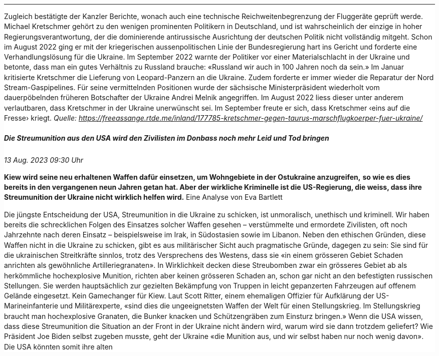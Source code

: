 
-----

Zugleich bestätigte der Kanzler Berichte, wonach auch eine technische Reichweitenbegrenzung der Fluggeräte geprüft werde.
Michael Kretschmer gehört zu den wenigen prominenten Politikern in Deutschland, und ist wahrscheinlich
der einzige in hoher Regierungsverantwortung, der die dominierende antirussische Ausrichtung der deutschen Politik nicht vollständig mitgeht. Schon im August 2022 ging er mit der kriegerischen aussenpolitischen Linie der Bundesregierung hart ins Gericht und forderte eine Verhandlungslösung für die Ukraine.
Im September 2022 warnte der Politiker vor einer Materialschlacht in der Ukraine und betonte, dass man
ein gutes Verhältnis zu Russland brauche: «Russland wir auch in 100 Jahren noch da sein.» Im Januar kritisierte Kretschmer die Lieferung von Leopard-Panzern an die Ukraine. Zudem forderte er immer wieder die
Reparatur der Nord Stream-Gaspipelines.
Für seine vermittelnden Positionen wurde der sächsische Ministerpräsident wiederholt vom dauerpöbelnden früheren Botschafter der Ukraine Andrei Melnik angegriffen. Im August 2022 liess dieser unter anderem verlautbaren, dass Kretschmer in der Ukraine unerwünscht sei. Im September freute er sich, dass
Kretschmer ‹eins auf die Fresse› kriegt.
_Quelle: https://freeassange.rtde.me/inland/177785-kretschmer-gegen-taurus-marschflugkoerper-fuer-ukraine/_

##### Die Streumunition aus den USA  wird den Zivilisten im Donbass noch mehr Leid und Tod bringen
_13 Aug. 2023 09:30 Uhr_

**Kiew wird seine neu erhaltenen Waffen dafür einsetzen, um Wohngebiete in der Ostukraine anzugreifen,**
**so wie es dies bereits in den vergangenen neun Jahren getan hat. Aber der wirkliche Kriminelle ist die**
**US-Regierung, die weiss, dass ihre Streumunition der Ukraine nicht wirklich helfen wird.**
Eine Analyse von Eva Bartlett

Die jüngste Entscheidung der USA, Streumunition in die Ukraine zu schicken, ist unmoralisch, unethisch
und kriminell. Wir haben bereits die schrecklichen Folgen des Einsatzes solcher Waffen gesehen – verstümmelte und ermordete Zivilisten, oft noch Jahrzehnte nach deren Einsatz – beispielsweise im Irak, in Südostasien sowie im Libanon.
Neben den ethischen Gründen, diese Waffen nicht in die Ukraine zu schicken, gibt es aus militärischer Sicht
auch pragmatische Gründe, dagegen zu sein: Sie sind für die ukrainischen Streitkräfte sinnlos, trotz des
Versprechens des Westens, dass sie «in einem grösseren Gebiet Schaden anrichten als gewöhnliche Artilleriegranaten».
In Wirklichkeit decken diese Streubomben zwar ein grösseres Gebiet ab als herkömmliche hochexplosive
Munition, richten aber keinen grösseren Schaden an, schon gar nicht an den befestigten russischen Stellungen. Sie werden hauptsächlich zur gezielten Bekämpfung von Truppen in leicht gepanzerten Fahrzeugen
auf offenem Gelände eingesetzt. Kein Gamechanger für Kiew.
Laut Scott Ritter, einem ehemaligen Offizier für Aufklärung der US-Marineinfanterie und Militärexperte,
«sind dies die ungeeignetsten Waffen der Welt für einen Stellungskrieg. Im Stellungskrieg braucht man
hochexplosive Granaten, die Bunker knacken und Schützengräben zum Einsturz bringen.»
Wenn die USA wissen, dass diese Streumunition die Situation an der Front in der Ukraine nicht ändern
wird, warum wird sie dann trotzdem geliefert? Wie Präsident Joe Biden selbst zugeben musste, geht der
Ukraine «die Munition aus, und wir selbst haben nur noch wenig davon». Die USA könnten somit ihre alten
